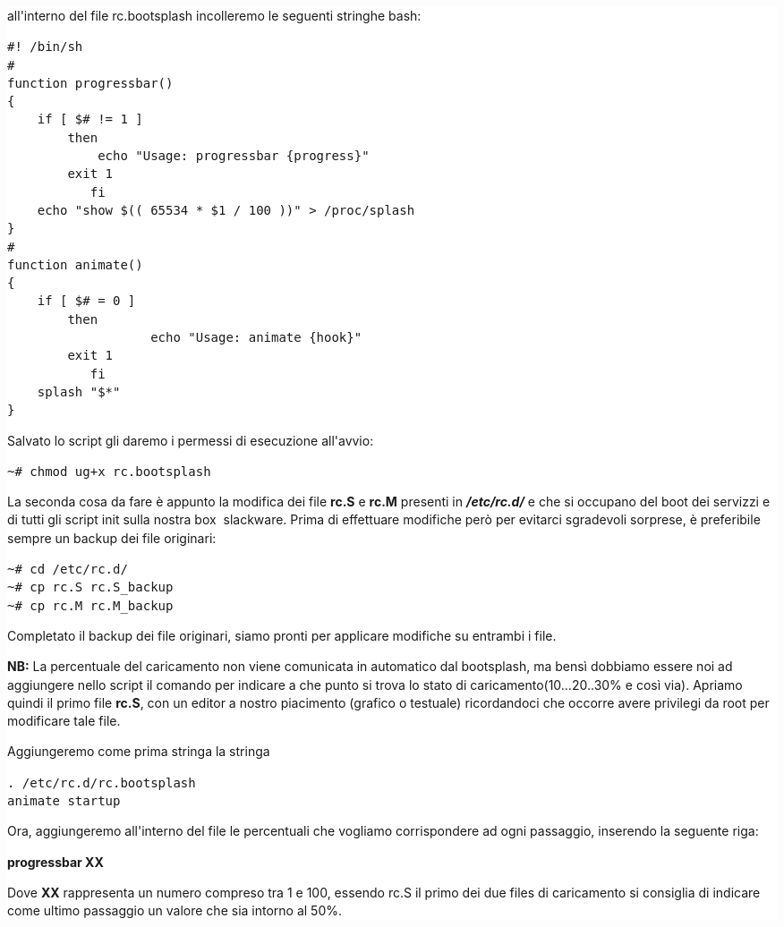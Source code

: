 all'interno del file rc.bootsplash incolleremo le seguenti stringhe bash:

<pre>#! /bin/sh
#
function progressbar()
{
    if [ $# != 1 ]
        then
            echo "Usage: progressbar {progress}"
        exit 1
           fi
    echo "show $(( 65534 * $1 / 100 ))" &gt; /proc/splash
}
#
function animate()
{
    if [ $# = 0 ]
        then
                   echo "Usage: animate {hook}"
        exit 1
           fi
    splash "$*"
}</pre>

Salvato lo script gli daremo i permessi di esecuzione all'avvio:

<pre>~# chmod ug+x rc.bootsplash</pre>

La seconda cosa da fare è appunto la modifica dei file **rc.S** e **rc.M** presenti in _**/etc/rc.d/**_ e che si occupano del boot dei servizzi e di tutti gli script init sulla nostra box  slackware. Prima di effettuare modifiche però per evitarci sgradevoli sorprese, è preferibile sempre un backup dei file originari:

<pre>~# cd /etc/rc.d/
~# cp rc.S rc.S_backup
~# cp rc.M rc.M_backup</pre>

Completato il backup dei file originari, siamo pronti per applicare modifiche su entrambi i file.

**NB:** La percentuale del caricamento non viene comunicata in automatico dal bootsplash, ma bensì dobbiamo essere noi ad aggiungere nello script il comando per indicare a che punto si trova lo stato di caricamento(10…20..30% e così via). Apriamo quindi il primo file **rc.S**, con un editor a nostro piacimento (grafico o testuale) ricordandoci che occorre avere privilegi da root per modificare tale file.

Aggiungeremo come prima stringa la stringa

<pre>. /etc/rc.d/rc.bootsplash
animate startup</pre>

Ora, aggiungeremo all'interno del file le percentuali che vogliamo corrispondere ad ogni passaggio, inserendo la seguente riga:

**progressbar XX** 

Dove **XX** rappresenta un numero compreso tra 1 e 100, essendo rc.S il primo dei due files di caricamento si consiglia di indicare come ultimo passaggio un valore che sia intorno al 50%.
